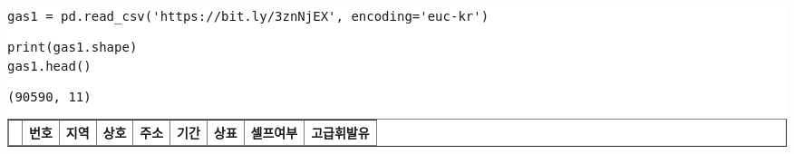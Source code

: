 <div class="jp-CodeMirrorEditor jp-Editor jp-InputArea-editor" data-type="inline">
<div class="CodeMirror cm-s-jupyter">
<div class="highlight hl-ipython3"><pre><span></span><span class="n">gas1</span> <span class="o">=</span> <span class="n">pd</span><span class="o">.</span><span class="n">read_csv</span><span class="p">(</span><span class="s1">'https://bit.ly/3znNjEX'</span><span class="p">,</span> <span class="n">encoding</span><span class="o">=</span><span class="s1">'euc-kr'</span><span class="p">)</span>
</pre></div>
</div>
</div>
</div>
</div>
</div><div class="jp-Cell jp-CodeCell jp-Notebook-cell">
<div class="jp-Cell-inputWrapper">
<div class="jp-InputArea jp-Cell-inputArea">

<div class="jp-CodeMirrorEditor jp-Editor jp-InputArea-editor" data-type="inline">
<div class="CodeMirror cm-s-jupyter">
<div class="highlight hl-ipython3"><pre><span></span><span class="nb">print</span><span class="p">(</span><span class="n">gas1</span><span class="o">.</span><span class="n">shape</span><span class="p">)</span>
<span class="n">gas1</span><span class="o">.</span><span class="n">head</span><span class="p">()</span>
</pre></div>
</div>
</div>
</div>
</div>
<div class="jp-Cell-outputWrapper">
<div class="jp-OutputArea jp-Cell-outputArea">
<div class="jp-OutputArea-child">

<div class="jp-RenderedText jp-OutputArea-output" data-mime-type="text/plain">
<pre>(90590, 11)
</pre>
</div>
</div>
<div class="jp-OutputArea-child">

<div class="jp-RenderedHTMLCommon jp-RenderedHTML jp-OutputArea-output jp-OutputArea-executeResult" data-mime-type="text/html">
<div>
<style scoped="">
    .dataframe tbody tr th:only-of-type {
        vertical-align: middle;
    }

    .dataframe tbody tr th {
        vertical-align: top;
    }

    .dataframe thead th {
        text-align: right;
    }
</style>
<table border="1" class="dataframe">
<thead>
<tr style="text-align: right;">
<th></th>
<th>번호</th>
<th>지역</th>
<th>상호</th>
<th>주소</th>
<th>기간</th>
<th>상표</th>
<th>셀프여부</th>
<th>고급휘발유</th>
